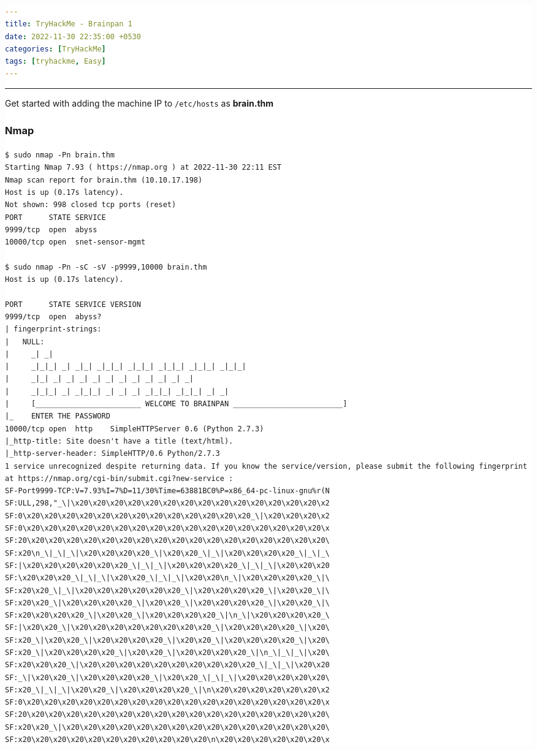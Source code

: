 ```yaml
---
title: TryHackMe - Brainpan 1
date: 2022-11-30 22:35:00 +0530
categories: [TryHackMe]
tags: [tryhackme, Easy]
---
```


-------


Get started with adding the machine IP to `/etc/hosts` as **brain.thm**

### Nmap
```console
$ sudo nmap -Pn brain.thm                  
Starting Nmap 7.93 ( https://nmap.org ) at 2022-11-30 22:11 EST
Nmap scan report for brain.thm (10.10.17.198)
Host is up (0.17s latency).
Not shown: 998 closed tcp ports (reset)
PORT      STATE SERVICE
9999/tcp  open  abyss
10000/tcp open  snet-sensor-mgmt

$ sudo nmap -Pn -sC -sV -p9999,10000 brain.thm
Host is up (0.17s latency).

PORT      STATE SERVICE VERSION
9999/tcp  open  abyss?
| fingerprint-strings: 
|   NULL: 
|     _| _| 
|     _|_|_| _| _|_| _|_|_| _|_|_| _|_|_| _|_|_| _|_|_| 
|     _|_| _| _| _| _| _| _| _| _| _| _| _|
|     _|_|_| _| _|_|_| _| _| _| _|_|_| _|_|_| _| _|
|     [________________________ WELCOME TO BRAINPAN _________________________]
|_    ENTER THE PASSWORD
10000/tcp open  http    SimpleHTTPServer 0.6 (Python 2.7.3)
|_http-title: Site doesn't have a title (text/html).
|_http-server-header: SimpleHTTP/0.6 Python/2.7.3
1 service unrecognized despite returning data. If you know the service/version, please submit the following fingerprint at https://nmap.org/cgi-bin/submit.cgi?new-service :
SF-Port9999-TCP:V=7.93%I=7%D=11/30%Time=63881BC0%P=x86_64-pc-linux-gnu%r(N
SF:ULL,298,"_\|\x20\x20\x20\x20\x20\x20\x20\x20\x20\x20\x20\x20\x20\x20\x2
SF:0\x20\x20\x20\x20\x20\x20\x20\x20\x20\x20\x20\x20\x20_\|\x20\x20\x20\x2
SF:0\x20\x20\x20\x20\x20\x20\x20\x20\x20\x20\x20\x20\x20\x20\x20\x20\x20\x
SF:20\x20\x20\x20\x20\x20\x20\x20\x20\x20\x20\x20\x20\x20\x20\x20\x20\x20\
SF:x20\n_\|_\|_\|\x20\x20\x20\x20_\|\x20\x20_\|_\|\x20\x20\x20\x20_\|_\|_\
SF:|\x20\x20\x20\x20\x20\x20_\|_\|_\|\x20\x20\x20\x20_\|_\|_\|\x20\x20\x20
SF:\x20\x20\x20_\|_\|_\|\x20\x20_\|_\|_\|\x20\x20\n_\|\x20\x20\x20\x20_\|\
SF:x20\x20_\|_\|\x20\x20\x20\x20\x20\x20_\|\x20\x20\x20\x20_\|\x20\x20_\|\
SF:x20\x20_\|\x20\x20\x20\x20_\|\x20\x20_\|\x20\x20\x20\x20_\|\x20\x20_\|\
SF:x20\x20\x20\x20_\|\x20\x20_\|\x20\x20\x20\x20_\|\n_\|\x20\x20\x20\x20_\
SF:|\x20\x20_\|\x20\x20\x20\x20\x20\x20\x20\x20_\|\x20\x20\x20\x20_\|\x20\
SF:x20_\|\x20\x20_\|\x20\x20\x20\x20_\|\x20\x20_\|\x20\x20\x20\x20_\|\x20\
SF:x20_\|\x20\x20\x20\x20_\|\x20\x20_\|\x20\x20\x20\x20_\|\n_\|_\|_\|\x20\
SF:x20\x20\x20_\|\x20\x20\x20\x20\x20\x20\x20\x20\x20\x20_\|_\|_\|\x20\x20
SF:_\|\x20\x20_\|\x20\x20\x20\x20_\|\x20\x20_\|_\|_\|\x20\x20\x20\x20\x20\
SF:x20_\|_\|_\|\x20\x20_\|\x20\x20\x20\x20_\|\n\x20\x20\x20\x20\x20\x20\x2
SF:0\x20\x20\x20\x20\x20\x20\x20\x20\x20\x20\x20\x20\x20\x20\x20\x20\x20\x
SF:20\x20\x20\x20\x20\x20\x20\x20\x20\x20\x20\x20\x20\x20\x20\x20\x20\x20\
SF:x20\x20_\|\x20\x20\x20\x20\x20\x20\x20\x20\x20\x20\x20\x20\x20\x20\x20\
SF:x20\x20\x20\x20\x20\x20\x20\x20\x20\x20\x20\n\x20\x20\x20\x20\x20\x20\x
```